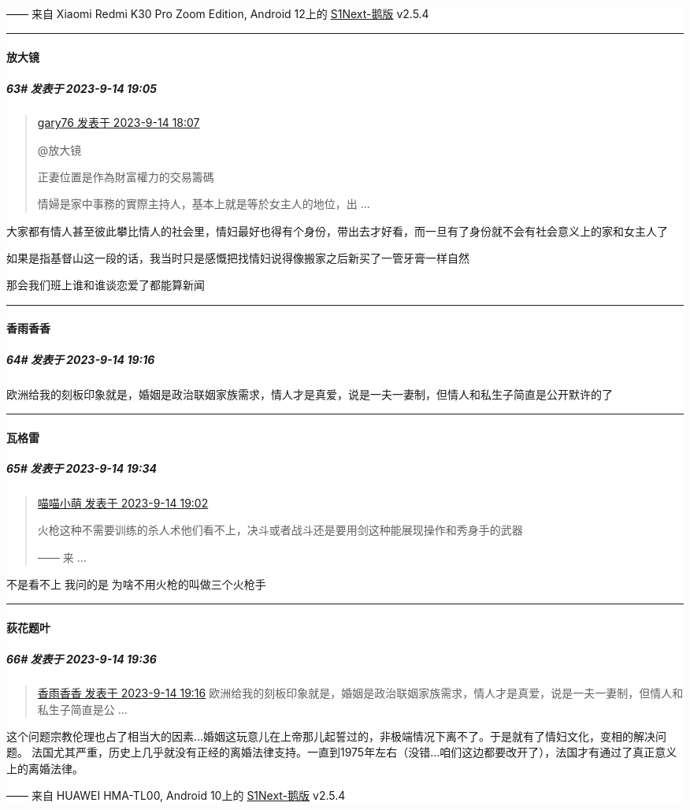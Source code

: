 —— 来自 Xiaomi Redmi K30 Pro Zoom Edition, Android 12上的 [S1Next-鹅版](https://github.com/ykrank/S1-Next/releases) v2.5.4


*****

####  放大镜  
##### 63#       发表于 2023-9-14 19:05

<blockquote><a href="httphttps://bbs.saraba1st.com/2b/forum.php?mod=redirect&amp;goto=findpost&amp;pid=62405368&amp;ptid=2152698" target="_blank">gary76 发表于 2023-9-14 18:07</a>

@放大镜

正妻位置是作為財富權力的交易籌碼

情婦是家中事務的實際主持人，基本上就是等於女主人的地位，出 ...</blockquote>
大家都有情人甚至彼此攀比情人的社会里，情妇最好也得有个身份，带出去才好看，而一旦有了身份就不会有社会意义上的家和女主人了

如果是指基督山这一段的话，我当时只是感慨把找情妇说得像搬家之后新买了一管牙膏一样自然

那会我们班上谁和谁谈恋爱了都能算新闻


*****

####  香雨香香  
##### 64#       发表于 2023-9-14 19:16

欧洲给我的刻板印象就是，婚姻是政治联姻家族需求，情人才是真爱，说是一夫一妻制，但情人和私生子简直是公开默许的了


*****

####  瓦格雷  
##### 65#       发表于 2023-9-14 19:34

<blockquote><a href="httphttps://bbs.saraba1st.com/2b/forum.php?mod=redirect&amp;goto=findpost&amp;pid=62405901&amp;ptid=2152698" target="_blank">喵喵小萌 发表于 2023-9-14 19:02</a>

火枪这种不需要训练的杀人术他们看不上，决斗或者战斗还是要用剑这种能展现操作和秀身手的武器

—— 来 ...</blockquote>
不是看不上 我问的是 为啥不用火枪的叫做三个火枪手


*****

####  荻花题叶  
##### 66#       发表于 2023-9-14 19:36

<blockquote><a href="httphttps://bbs.saraba1st.com/2b/forum.php?mod=redirect&amp;goto=findpost&amp;pid=62406042&amp;ptid=2152698" target="_blank">香雨香香 发表于 2023-9-14 19:16</a>
欧洲给我的刻板印象就是，婚姻是政治联姻家族需求，情人才是真爱，说是一夫一妻制，但情人和私生子简直是公 ...</blockquote>
这个问题宗教伦理也占了相当大的因素…婚姻这玩意儿在上帝那儿起誓过的，非极端情况下离不了。于是就有了情妇文化，变相的解决问题。
法国尤其严重，历史上几乎就没有正经的离婚法律支持。一直到1975年左右（没错…咱们这边都要改开了），法国才有通过了真正意义上的离婚法律。

—— 来自 HUAWEI HMA-TL00, Android 10上的 [S1Next-鹅版](https://github.com/ykrank/S1-Next/releases) v2.5.4
